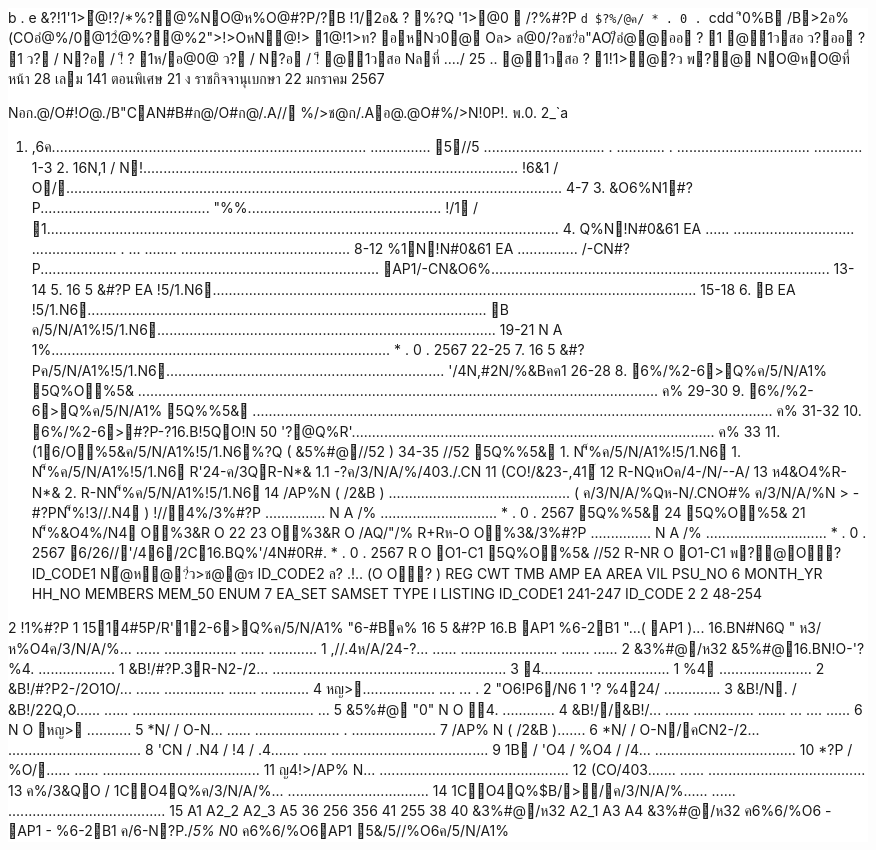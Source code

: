 b . e &?!1'1>ํ@!?/*%?@%NO@ห%O@#?P/?B !1/2อ& ? %?Q '1>@0  /?%#?P `d $?%/@ค/ * . 0 . `cdd 'ิ0%B /B>2อ% (COอํ@%/0@12ํ@%?@%2">!>OหN@!> 1@!1>ท? อหNว0@ Oล> ล@0/?อช?่อ"AO/ีอํ@@ออ ? 1 @1วสอ ว?ออ ? 1 ว? / N?อ / !ี ? 1ห/อ@0@ ว? / N?อ / !ี @1วสอ Nลที่ ..../ 25 .. @1วสอ ? 1!1>ํ@?ว พ?@ NO@หO@ที่ หน้า 28 เลม 141 ตอนพิเศษ 21 ง ราชกิจจานุเบกษา 22 มกราคม 2567

Nอก.@/O#$!O@. %/>ก@0.A#?ก@#. B BOหNช@B N/?่อ /@.ล>NอC.NกC่./ก?$/B"CAN#B#ก@/O#ก@/.A// %/>ช@ก/.Aอ@.@O#%/>N!0P!. พ.0. 2_`a

1. ,6ค.............................................................................. ............... 5//5 .............................. . ............ . ................................. ............ 1-3 2. 16N,1 / N!............................................................................................. !6&1 / O/........................................................................................................................... 4-7 3. &O6%N1#?P.......................................... "%%................................................ !/1 / 1............................................................................................................................... 4. Q%N!N#0&61 EA ...... .............................. ..................... . ... ........ .......................................... 8-12 %1N!N#0&61 EA ............... /-CN#?P.................................................................................... AP1/-CN&O6%.................................................................................... 13-14 5. 16 5 &#?P EA !5/1.N6........................................................................................................................ 15-18 6. B EA !5/1.N6................................................................................................... B ค/5/N/A1%!5/1.N6.................................................................................... 19-21 N A 1%.................................................................................... * . 0 . 2567 22-25 7. 16 5 &#?Pค/5/N/A1%!5/1.N6..................................................................... '/4N,#2N/%&Bคค1 26-28 8. 6%/%2-6>Q%ค/5/N/A1% 5Q%O%5& ................................................................................................................................. ค% 29-30 9. 6%/%2-6>Q%ค/5/N/A1% 5Q%%5& ................................................................................................................................. ค% 31-32 10. 6%/%2-6>#?P-?16.B!5QO!N 50 '?@Q%R'.......................................................................................... ค% 33 11. (16/O%5&ค/5/N/A1%!5/1.N6%?Q ( &5%#@//52 ) 34-35 //52 5Q%%5& 1. N'็%ค/5/N/A1%!5/1.N6 1. N'็%ค/5/N/A1%!5/1.N6 R'24-ค/3QR-N*& 1.1 -?ค/3/N/A/%/403./.CN 11 (CO!/&23-,41์ 12 R-NQหOค/4-/N/--A/ 13 ห4&O4%R-N*& 2. R-NN'็%ค/5/N/A1%!5/1.N6 14 /AP%N ( /2&B ) ............................................. ( ค/3/N/A/%Qห-N/.CNO#% ค/3/N/A/%N > -#?PN'็%!3//.N4 ) !//4%/3%#?P ............... N A /% ............................. * . 0 . 2567 5Q%%5& 24 5Q%O%5& 21 N'็%&O4%/N4 O%3&R O 22 23 O%3&R O /AQ/"/% R+Rห-O O%3&/3%#?P ............... N A /% .............................. * . 0 . 2567 6/26//'/46/2C16.BQ%'/4N#0R#. * . 0 . 2567 R O O1-C1 5Q%O%5& //52 R-NR O O1-C1 พ?@O? ID_CODE1 N้@ห้@?่ว>ช@@ร ID_CODE2 ล? .!.. (O O? ) REG CWT TMB AMP EA AREA VIL PSU_NO 6 MONTH_YR HH_NO MEMBERS MEM_50 ENUM 7 EA_SET SAMSET TYPE I LISTING ID_CODE1 241-247 ID_CODE 2 2 48-254

2 !1%#?P 1 1514#5P/R'12-6>Q%ค/5/N/A1% "6-#Bค% 16 5 &#?P 16.B AP1 %6-2B1 "...( AP1 )... 16.BN#N6Q " ห3/ห%O4ค/3/N/A/%... ...... .................. ...... ............ 1 ,//.4ห/A/24-?... ...... ........................ ....... ...... 2 &3%#@/ห32 &5%#@16.BN!O-'? %4. ................... 1 &B!/#?P.3R-N2-/2... .......................................................... 3 4............. .................. 1 %4 ....................... 2 &B!/#?P2-/2O1O/... ...... ............... ....... ............ 4 หญ>.................. .... ... . 2 "O6!P6/N6 1 '? %424/ .............. 3 &B!/N. / &B!/22Q,O...... ...... ............................................. ... 5 &5%#@ "0" N O 4. ............. 4 &B!//&B!/... ...... ............... ....... ... .... ...... 6 N O หญ> ........... 5 *N/ / O-N... ...... ..................... . ..................... 7 /AP% N ( /2&B )....... 6 *N/ / O-N/คCN2-/2... ................................. 8 'CN / .N4 / !4 / .4....... ...... ....................................... 9 1B / 'O4 / %O4 / /4... ................................... 10 *?P / %O/...... ...... ....................................... 11 ญ4!>/AP% N... ............................................... 12 (CO/403....... ...... ....................................... 13 ค%/3&QO / 1CO4Q%ค/3/N/A/%... ................................... 14 1CO4Q%$B/>/ค/3/N/A/%...... ...... ....................................... 15 A1 A2_2 A2_3 A5 36 256 356 41 255 38 40 &3%#@/ห32 A2_1 A3 A4 &3%#@/ห32 ค6%6/%O6 - AP1 - %6-2B1 ค/6-N?P./*5% N*0 ค6%6/%O6AP1 5&/5//%O6ค/5/N/A1%
